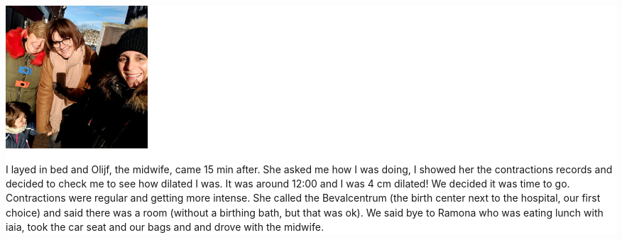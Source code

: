 <a href="/img/birthstory/0000_20180121_112054.JPG"> <img border="0" src= "/img/birthstory/0000_20180121_112054.JPG" width="200"></a>

I layed in bed and Olijf, the midwife, came 15 min after. She asked me how I was doing, I showed her the contractions records and decided to check me to see how dilated I was. It was around 12:00 and I was 4 cm dilated! We decided it was time to go. Contractions were regular and getting more intense. She called the Bevalcentrum (the birth center next to the hospital, our first choice) and said there was a room (without a birthing bath, but that was ok). We said bye to Ramona who was eating lunch with iaia, took the car seat and our bags and  and drove with the midwife. 
